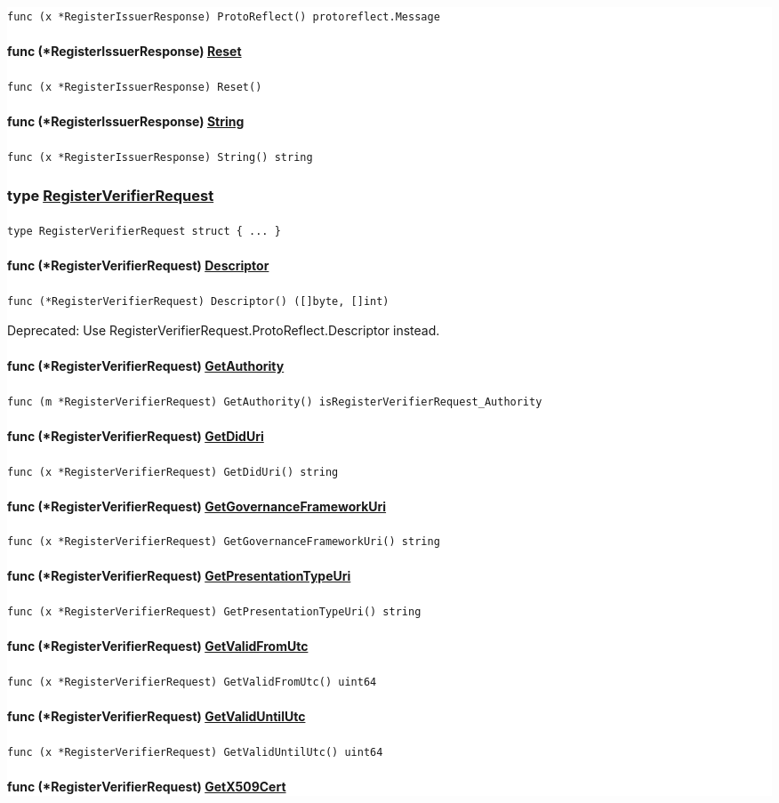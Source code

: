 `func (x *RegisterIssuerResponse) ProtoReflect() protoreflect.Message`

#### func (*RegisterIssuerResponse) [Reset](/trust-registry.pb.go#L583)

`func (x *RegisterIssuerResponse) Reset()`

#### func (*RegisterIssuerResponse) [String](/trust-registry.pb.go#L592)

`func (x *RegisterIssuerResponse) String() string`

### type [RegisterVerifierRequest](/trust-registry.pb.go#L622)

`type RegisterVerifierRequest struct { ... }`

#### func (*RegisterVerifierRequest) [Descriptor](/trust-registry.pb.go#L665)

`func (*RegisterVerifierRequest) Descriptor() ([]byte, []int)`

Deprecated: Use RegisterVerifierRequest.ProtoReflect.Descriptor instead.

#### func (*RegisterVerifierRequest) [GetAuthority](/trust-registry.pb.go#L669)

`func (m *RegisterVerifierRequest) GetAuthority() isRegisterVerifierRequest_Authority`

#### func (*RegisterVerifierRequest) [GetDidUri](/trust-registry.pb.go#L676)

`func (x *RegisterVerifierRequest) GetDidUri() string`

#### func (*RegisterVerifierRequest) [GetGovernanceFrameworkUri](/trust-registry.pb.go#L711)

`func (x *RegisterVerifierRequest) GetGovernanceFrameworkUri() string`

#### func (*RegisterVerifierRequest) [GetPresentationTypeUri](/trust-registry.pb.go#L690)

`func (x *RegisterVerifierRequest) GetPresentationTypeUri() string`

#### func (*RegisterVerifierRequest) [GetValidFromUtc](/trust-registry.pb.go#L697)

`func (x *RegisterVerifierRequest) GetValidFromUtc() uint64`

#### func (*RegisterVerifierRequest) [GetValidUntilUtc](/trust-registry.pb.go#L704)

`func (x *RegisterVerifierRequest) GetValidUntilUtc() uint64`

#### func (*RegisterVerifierRequest) [GetX509Cert](/trust-registry.pb.go#L683)
